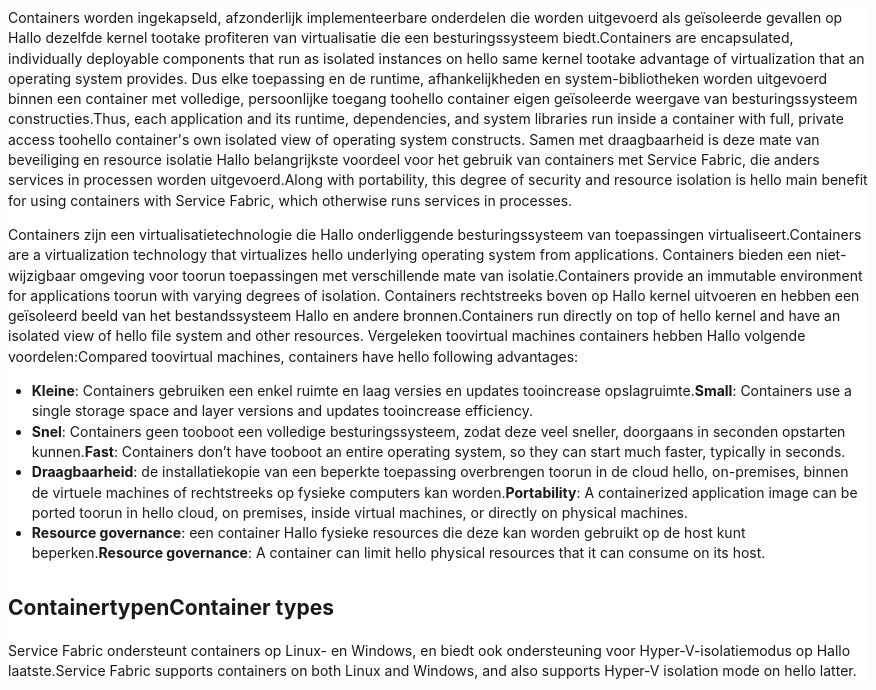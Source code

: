 <span data-ttu-id="bd64a-120">Containers worden ingekapseld, afzonderlijk implementeerbare onderdelen die worden uitgevoerd als geïsoleerde gevallen op Hallo dezelfde kernel tootake profiteren van virtualisatie die een besturingssysteem biedt.</span><span class="sxs-lookup"><span data-stu-id="bd64a-120">Containers are encapsulated, individually deployable components that run as isolated instances on hello same kernel tootake advantage of virtualization that an operating system provides.</span></span> <span data-ttu-id="bd64a-121">Dus elke toepassing en de runtime, afhankelijkheden en system-bibliotheken worden uitgevoerd binnen een container met volledige, persoonlijke toegang toohello container eigen geïsoleerde weergave van besturingssysteem constructies.</span><span class="sxs-lookup"><span data-stu-id="bd64a-121">Thus, each application and its runtime, dependencies, and system libraries run inside a container with full, private access toohello container's own isolated view of operating system constructs.</span></span> <span data-ttu-id="bd64a-122">Samen met draagbaarheid is deze mate van beveiliging en resource isolatie Hallo belangrijkste voordeel voor het gebruik van containers met Service Fabric, die anders services in processen worden uitgevoerd.</span><span class="sxs-lookup"><span data-stu-id="bd64a-122">Along with portability, this degree of security and resource isolation is hello main benefit for using containers with Service Fabric, which otherwise runs services in processes.</span></span>

<span data-ttu-id="bd64a-123">Containers zijn een virtualisatietechnologie die Hallo onderliggende besturingssysteem van toepassingen virtualiseert.</span><span class="sxs-lookup"><span data-stu-id="bd64a-123">Containers are a virtualization technology that virtualizes hello underlying operating system from applications.</span></span> <span data-ttu-id="bd64a-124">Containers bieden een niet-wijzigbaar omgeving voor toorun toepassingen met verschillende mate van isolatie.</span><span class="sxs-lookup"><span data-stu-id="bd64a-124">Containers provide an immutable environment for applications toorun with varying degrees of isolation.</span></span> <span data-ttu-id="bd64a-125">Containers rechtstreeks boven op Hallo kernel uitvoeren en hebben een geïsoleerd beeld van het bestandssysteem Hallo en andere bronnen.</span><span class="sxs-lookup"><span data-stu-id="bd64a-125">Containers run directly on top of hello kernel and have an isolated view of hello file system and other resources.</span></span> <span data-ttu-id="bd64a-126">Vergeleken toovirtual machines containers hebben Hallo volgende voordelen:</span><span class="sxs-lookup"><span data-stu-id="bd64a-126">Compared toovirtual machines, containers have hello following advantages:</span></span>

* <span data-ttu-id="bd64a-127">**Kleine**: Containers gebruiken een enkel ruimte en laag versies en updates tooincrease opslagruimte.</span><span class="sxs-lookup"><span data-stu-id="bd64a-127">**Small**: Containers use a single storage space and layer versions and updates tooincrease efficiency.</span></span>
* <span data-ttu-id="bd64a-128">**Snel**: Containers geen tooboot een volledige besturingssysteem, zodat deze veel sneller, doorgaans in seconden opstarten kunnen.</span><span class="sxs-lookup"><span data-stu-id="bd64a-128">**Fast**: Containers don’t have tooboot an entire operating system, so they can start much faster, typically in seconds.</span></span>
* <span data-ttu-id="bd64a-129">**Draagbaarheid**: de installatiekopie van een beperkte toepassing overbrengen toorun in de cloud hello, on-premises, binnen de virtuele machines of rechtstreeks op fysieke computers kan worden.</span><span class="sxs-lookup"><span data-stu-id="bd64a-129">**Portability**: A containerized application image can be ported toorun in hello cloud, on premises, inside virtual machines, or directly on physical machines.</span></span>
* <span data-ttu-id="bd64a-130">**Resource governance**: een container Hallo fysieke resources die deze kan worden gebruikt op de host kunt beperken.</span><span class="sxs-lookup"><span data-stu-id="bd64a-130">**Resource governance**: A container can limit hello physical resources that it can consume on its host.</span></span>

## <a name="container-types"></a><span data-ttu-id="bd64a-131">Containertypen</span><span class="sxs-lookup"><span data-stu-id="bd64a-131">Container types</span></span>
<span data-ttu-id="bd64a-132">Service Fabric ondersteunt containers op Linux- en Windows, en biedt ook ondersteuning voor Hyper-V-isolatiemodus op Hallo laatste.</span><span class="sxs-lookup"><span data-stu-id="bd64a-132">Service Fabric supports containers on both Linux and Windows, and also supports Hyper-V isolation mode on hello latter.</span></span> 
